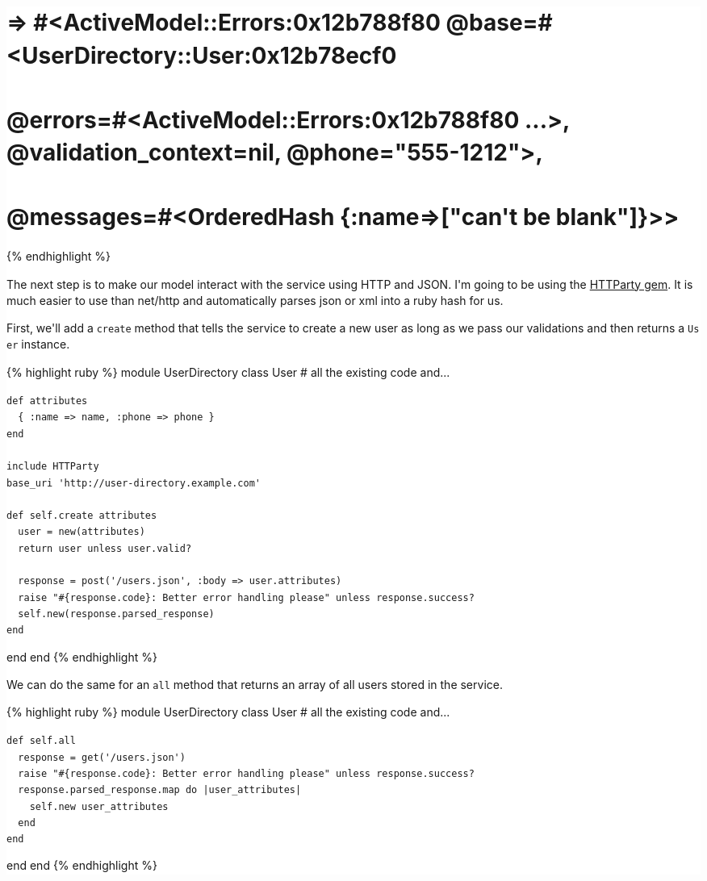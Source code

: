 # => #<ActiveModel::Errors:0x12b788f80 @base=#<UserDirectory::User:0x12b78ecf0
#      @errors=#<ActiveModel::Errors:0x12b788f80 ...>, @validation_context=nil, @phone="555-1212">,
#      @messages=#<OrderedHash {:name=>["can't be blank"]}>>
{% endhighlight %}

The next step is to make our model interact with the service using HTTP and JSON.  I'm going to be using the [HTTParty gem](https://github.com/jnunemaker/httparty).
It is much easier to use than net/http and automatically parses json or xml into a ruby hash for us.

First, we'll add a `create` method that tells the service to create a new user as long as we pass our validations and then returns a `User` instance.

{% highlight ruby %}
module UserDirectory
  class User
    # all the existing code and...

    def attributes
      { :name => name, :phone => phone }
    end

    include HTTParty
    base_uri 'http://user-directory.example.com'

    def self.create attributes
      user = new(attributes)
      return user unless user.valid?

      response = post('/users.json', :body => user.attributes)
      raise "#{response.code}: Better error handling please" unless response.success?
      self.new(response.parsed_response)
    end
  end
end
{% endhighlight %}

We can do the same for an `all` method that returns an array of all users stored in the service.

{% highlight ruby %}
module UserDirectory
  class User
    # all the existing code and...

    def self.all
      response = get('/users.json')
      raise "#{response.code}: Better error handling please" unless response.success?
      response.parsed_response.map do |user_attributes|
        self.new user_attributes
      end
    end
  end
end
{% endhighlight %}

